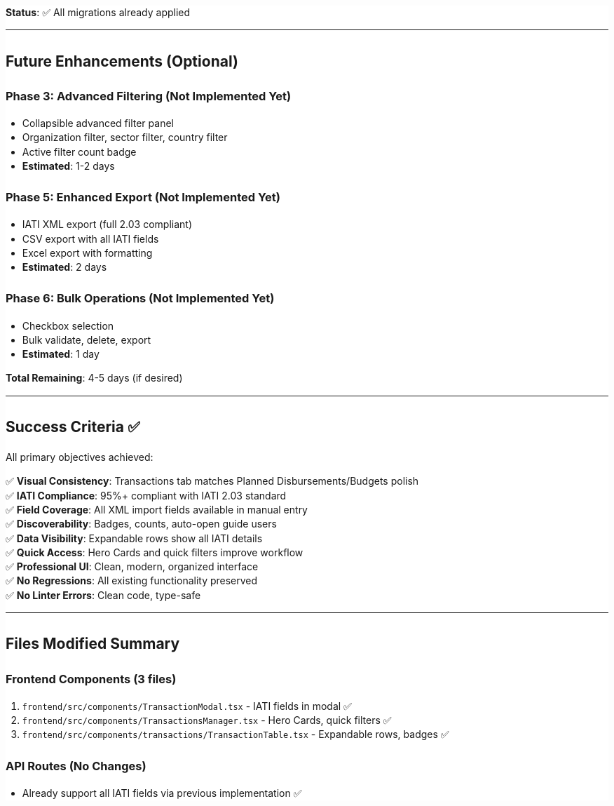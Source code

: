 **Status**: ✅ All migrations already applied

---

## Future Enhancements (Optional)

### Phase 3: Advanced Filtering (Not Implemented Yet)
- Collapsible advanced filter panel
- Organization filter, sector filter, country filter
- Active filter count badge
- **Estimated**: 1-2 days

### Phase 5: Enhanced Export (Not Implemented Yet)
- IATI XML export (full 2.03 compliant)
- CSV export with all IATI fields
- Excel export with formatting
- **Estimated**: 2 days

### Phase 6: Bulk Operations (Not Implemented Yet)
- Checkbox selection
- Bulk validate, delete, export
- **Estimated**: 1 day

**Total Remaining**: 4-5 days (if desired)

---

## Success Criteria ✅

All primary objectives achieved:

✅ **Visual Consistency**: Transactions tab matches Planned Disbursements/Budgets polish  
✅ **IATI Compliance**: 95%+ compliant with IATI 2.03 standard  
✅ **Field Coverage**: All XML import fields available in manual entry  
✅ **Discoverability**: Badges, counts, auto-open guide users  
✅ **Data Visibility**: Expandable rows show all IATI details  
✅ **Quick Access**: Hero Cards and quick filters improve workflow  
✅ **Professional UI**: Clean, modern, organized interface  
✅ **No Regressions**: All existing functionality preserved  
✅ **No Linter Errors**: Clean code, type-safe  

---

## Files Modified Summary

### Frontend Components (3 files)
1. `frontend/src/components/TransactionModal.tsx` - IATI fields in modal ✅
2. `frontend/src/components/TransactionsManager.tsx` - Hero Cards, quick filters ✅
3. `frontend/src/components/transactions/TransactionTable.tsx` - Expandable rows, badges ✅

### API Routes (No Changes)
- Already support all IATI fields via previous implementation ✅

